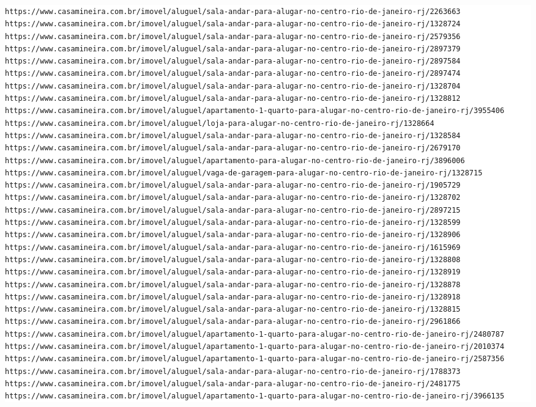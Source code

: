     https://www.casamineira.com.br/imovel/aluguel/sala-andar-para-alugar-no-centro-rio-de-janeiro-rj/2263663
    https://www.casamineira.com.br/imovel/aluguel/sala-andar-para-alugar-no-centro-rio-de-janeiro-rj/1328724
    https://www.casamineira.com.br/imovel/aluguel/sala-andar-para-alugar-no-centro-rio-de-janeiro-rj/2579356
    https://www.casamineira.com.br/imovel/aluguel/sala-andar-para-alugar-no-centro-rio-de-janeiro-rj/2897379
    https://www.casamineira.com.br/imovel/aluguel/sala-andar-para-alugar-no-centro-rio-de-janeiro-rj/2897584
    https://www.casamineira.com.br/imovel/aluguel/sala-andar-para-alugar-no-centro-rio-de-janeiro-rj/2897474
    https://www.casamineira.com.br/imovel/aluguel/sala-andar-para-alugar-no-centro-rio-de-janeiro-rj/1328704
    https://www.casamineira.com.br/imovel/aluguel/sala-andar-para-alugar-no-centro-rio-de-janeiro-rj/1328812
    https://www.casamineira.com.br/imovel/aluguel/apartamento-1-quarto-para-alugar-no-centro-rio-de-janeiro-rj/3955406
    https://www.casamineira.com.br/imovel/aluguel/loja-para-alugar-no-centro-rio-de-janeiro-rj/1328664
    https://www.casamineira.com.br/imovel/aluguel/sala-andar-para-alugar-no-centro-rio-de-janeiro-rj/1328584
    https://www.casamineira.com.br/imovel/aluguel/sala-andar-para-alugar-no-centro-rio-de-janeiro-rj/2679170
    https://www.casamineira.com.br/imovel/aluguel/apartamento-para-alugar-no-centro-rio-de-janeiro-rj/3896006
    https://www.casamineira.com.br/imovel/aluguel/vaga-de-garagem-para-alugar-no-centro-rio-de-janeiro-rj/1328715
    https://www.casamineira.com.br/imovel/aluguel/sala-andar-para-alugar-no-centro-rio-de-janeiro-rj/1905729
    https://www.casamineira.com.br/imovel/aluguel/sala-andar-para-alugar-no-centro-rio-de-janeiro-rj/1328702
    https://www.casamineira.com.br/imovel/aluguel/sala-andar-para-alugar-no-centro-rio-de-janeiro-rj/2897215
    https://www.casamineira.com.br/imovel/aluguel/sala-andar-para-alugar-no-centro-rio-de-janeiro-rj/1328599
    https://www.casamineira.com.br/imovel/aluguel/sala-andar-para-alugar-no-centro-rio-de-janeiro-rj/1328906
    https://www.casamineira.com.br/imovel/aluguel/sala-andar-para-alugar-no-centro-rio-de-janeiro-rj/1615969
    https://www.casamineira.com.br/imovel/aluguel/sala-andar-para-alugar-no-centro-rio-de-janeiro-rj/1328808
    https://www.casamineira.com.br/imovel/aluguel/sala-andar-para-alugar-no-centro-rio-de-janeiro-rj/1328919
    https://www.casamineira.com.br/imovel/aluguel/sala-andar-para-alugar-no-centro-rio-de-janeiro-rj/1328878
    https://www.casamineira.com.br/imovel/aluguel/sala-andar-para-alugar-no-centro-rio-de-janeiro-rj/1328918
    https://www.casamineira.com.br/imovel/aluguel/sala-andar-para-alugar-no-centro-rio-de-janeiro-rj/1328815
    https://www.casamineira.com.br/imovel/aluguel/sala-andar-para-alugar-no-centro-rio-de-janeiro-rj/2961866
    https://www.casamineira.com.br/imovel/aluguel/apartamento-1-quarto-para-alugar-no-centro-rio-de-janeiro-rj/2480787
    https://www.casamineira.com.br/imovel/aluguel/apartamento-1-quarto-para-alugar-no-centro-rio-de-janeiro-rj/2010374
    https://www.casamineira.com.br/imovel/aluguel/apartamento-1-quarto-para-alugar-no-centro-rio-de-janeiro-rj/2587356
    https://www.casamineira.com.br/imovel/aluguel/sala-andar-para-alugar-no-centro-rio-de-janeiro-rj/1788373
    https://www.casamineira.com.br/imovel/aluguel/sala-andar-para-alugar-no-centro-rio-de-janeiro-rj/2481775
    https://www.casamineira.com.br/imovel/aluguel/apartamento-1-quarto-para-alugar-no-centro-rio-de-janeiro-rj/3966135